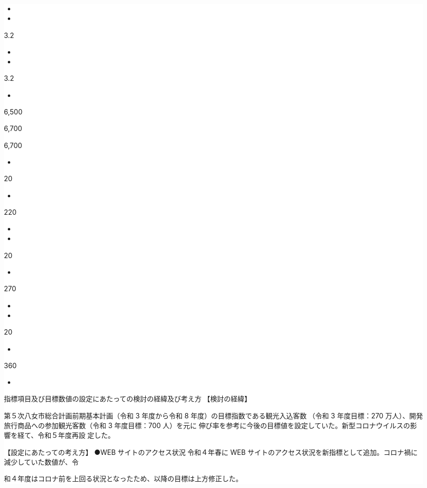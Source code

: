 -

-

3.2

-

-

3.2

-

6,500

6,700

6,700

-

20

-

220

-

-

20

-

270

-

-

20

-

360

-

指標項目及び目標数値の設定にあたっての検討の経緯及び考え方
【検討の経緯】

第５次八女市総合計画前期基本計画（令和 3 年度から令和 8 年度）の目標指数である観光入込客数
（令和 3 年度目標：270 万人）、開発旅行商品への参加観光客数（令和 3 年度目標：700 人）を元に
伸び率を参考に今後の目標値を設定していた。新型コロナウイルスの影響を経て、令和５年度再設
定した。

【設定にあたっての考え方】
●WEB サイトのアクセス状況
  令和４年春に WEB サイトのアクセス状況を新指標として追加。コロナ禍に減少していた数値が、令

和４年度はコロナ前を上回る状況となったため、以降の目標は上方修正した。
